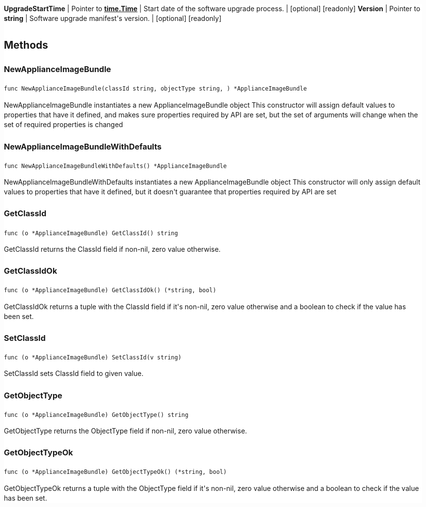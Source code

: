 **UpgradeStartTime** | Pointer to [**time.Time**](time.Time.md) | Start date of the software upgrade process. | [optional] [readonly] 
**Version** | Pointer to **string** | Software upgrade manifest&#39;s version. | [optional] [readonly] 

## Methods

### NewApplianceImageBundle

`func NewApplianceImageBundle(classId string, objectType string, ) *ApplianceImageBundle`

NewApplianceImageBundle instantiates a new ApplianceImageBundle object
This constructor will assign default values to properties that have it defined,
and makes sure properties required by API are set, but the set of arguments
will change when the set of required properties is changed

### NewApplianceImageBundleWithDefaults

`func NewApplianceImageBundleWithDefaults() *ApplianceImageBundle`

NewApplianceImageBundleWithDefaults instantiates a new ApplianceImageBundle object
This constructor will only assign default values to properties that have it defined,
but it doesn't guarantee that properties required by API are set

### GetClassId

`func (o *ApplianceImageBundle) GetClassId() string`

GetClassId returns the ClassId field if non-nil, zero value otherwise.

### GetClassIdOk

`func (o *ApplianceImageBundle) GetClassIdOk() (*string, bool)`

GetClassIdOk returns a tuple with the ClassId field if it's non-nil, zero value otherwise
and a boolean to check if the value has been set.

### SetClassId

`func (o *ApplianceImageBundle) SetClassId(v string)`

SetClassId sets ClassId field to given value.


### GetObjectType

`func (o *ApplianceImageBundle) GetObjectType() string`

GetObjectType returns the ObjectType field if non-nil, zero value otherwise.

### GetObjectTypeOk

`func (o *ApplianceImageBundle) GetObjectTypeOk() (*string, bool)`

GetObjectTypeOk returns a tuple with the ObjectType field if it's non-nil, zero value otherwise
and a boolean to check if the value has been set.
